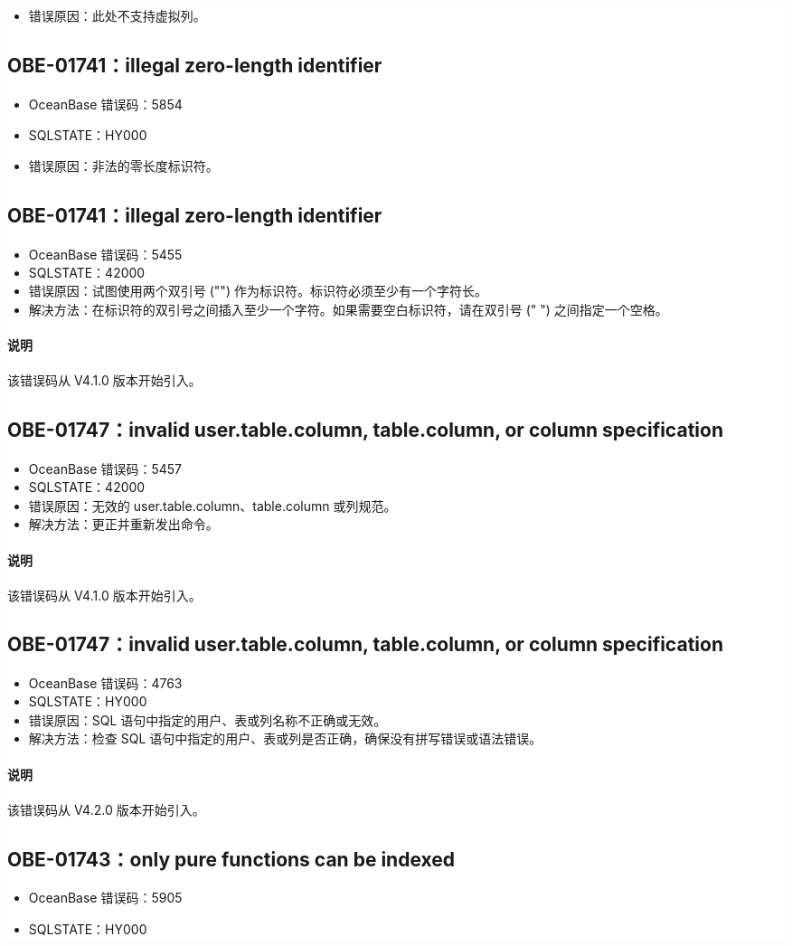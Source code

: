 * 错误原因：此处不支持虚拟列。

## OBE-01741：illegal zero-length identifier

* OceanBase 错误码：5854

* SQLSTATE：HY000

* 错误原因：非法的零长度标识符。

## OBE-01741：illegal zero-length identifier

* OceanBase 错误码：5455
* SQLSTATE：42000
* 错误原因：试图使用两个双引号 ("") 作为标识符。标识符必须至少有一个字符长。
* 解决方法：在标识符的双引号之间插入至少一个字符。如果需要空白标识符，请在双引号 (" ") 之间指定一个空格。

<main id="notice" type='explain'>
  <h4>说明</h4>
  <p>该错误码从 V4.1.0 版本开始引入。</p>
</main>

## OBE-01747：invalid user.table.column, table.column, or column specification

* OceanBase 错误码：5457
* SQLSTATE：42000
* 错误原因：无效的 user.table.column、table.column 或列规范。
* 解决方法：更正并重新发出命令。

<main id="notice" type='explain'>
  <h4>说明</h4>
  <p>该错误码从 V4.1.0 版本开始引入。</p>
</main>

## OBE-01747：invalid user.table.column, table.column, or column specification

* OceanBase 错误码：4763
* SQLSTATE：HY000
* 错误原因：SQL 语句中指定的用户、表或列名称不正确或无效。
* 解决方法：检查 SQL 语句中指定的用户、表或列是否正确，确保没有拼写错误或语法错误。

<main id="notice" type='explain'>
  <h4>说明</h4>
  <p>该错误码从 V4.2.0 版本开始引入。</p>
</main>

## OBE-01743：only pure functions can be indexed

* OceanBase 错误码：5905

* SQLSTATE：HY000
